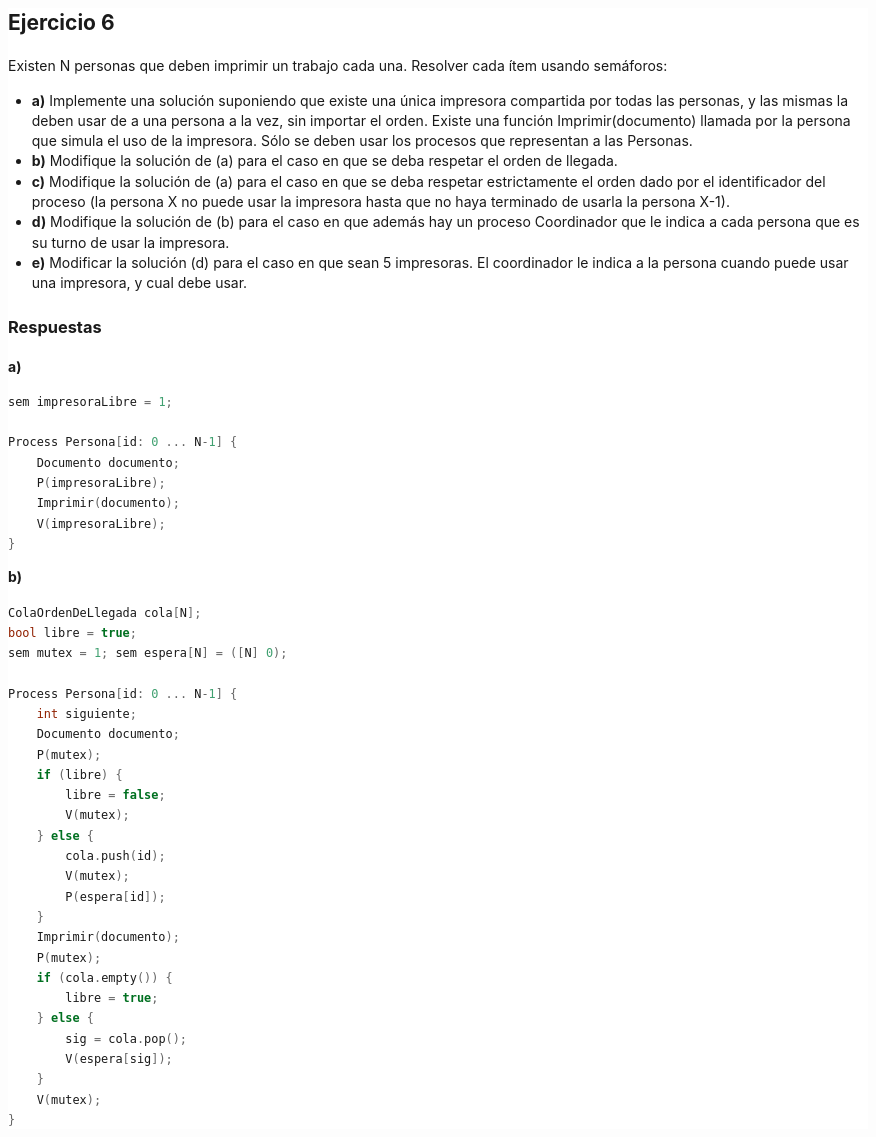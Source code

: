 ## Ejercicio 6

Existen N personas que deben imprimir un trabajo cada una. Resolver cada ítem usando semáforos:

- **a)** Implemente una solución suponiendo que existe una única impresora compartida por todas las personas, y las mismas la deben usar de a una persona a la vez, sin importar el orden. Existe una función Imprimir(documento) llamada por la persona que simula el uso de la impresora. Sólo se deben usar los procesos que representan a las Personas.
- **b)** Modifique la solución de (a) para el caso en que se deba respetar el orden de llegada.
- **c)** Modifique la solución de (a) para el caso en que se deba respetar estrictamente el orden dado por el identificador del proceso (la persona X no puede usar la impresora hasta que no haya terminado de usarla la persona X-1).
- **d)** Modifique la solución de (b) para el caso en que además hay un proceso Coordinador que le indica a cada persona que es su turno de usar la impresora.
- **e)** Modificar la solución (d) para el caso en que sean 5 impresoras. El coordinador le indica a la persona cuando puede usar una impresora, y cual debe usar.

### Respuestas

**a)**

```c
sem impresoraLibre = 1;

Process Persona[id: 0 ... N-1] {
    Documento documento;
    P(impresoraLibre);
    Imprimir(documento);
    V(impresoraLibre);
}
```

**b)**

```c
ColaOrdenDeLlegada cola[N];
bool libre = true;
sem mutex = 1; sem espera[N] = ([N] 0);

Process Persona[id: 0 ... N-1] {
    int siguiente;
    Documento documento;
    P(mutex);
    if (libre) {
        libre = false;
        V(mutex);
    } else {
        cola.push(id);
        V(mutex);
        P(espera[id]);
    }
    Imprimir(documento);
    P(mutex);
    if (cola.empty()) {
        libre = true;
    } else {
        sig = cola.pop();
        V(espera[sig]);
    }
    V(mutex);
}
```
